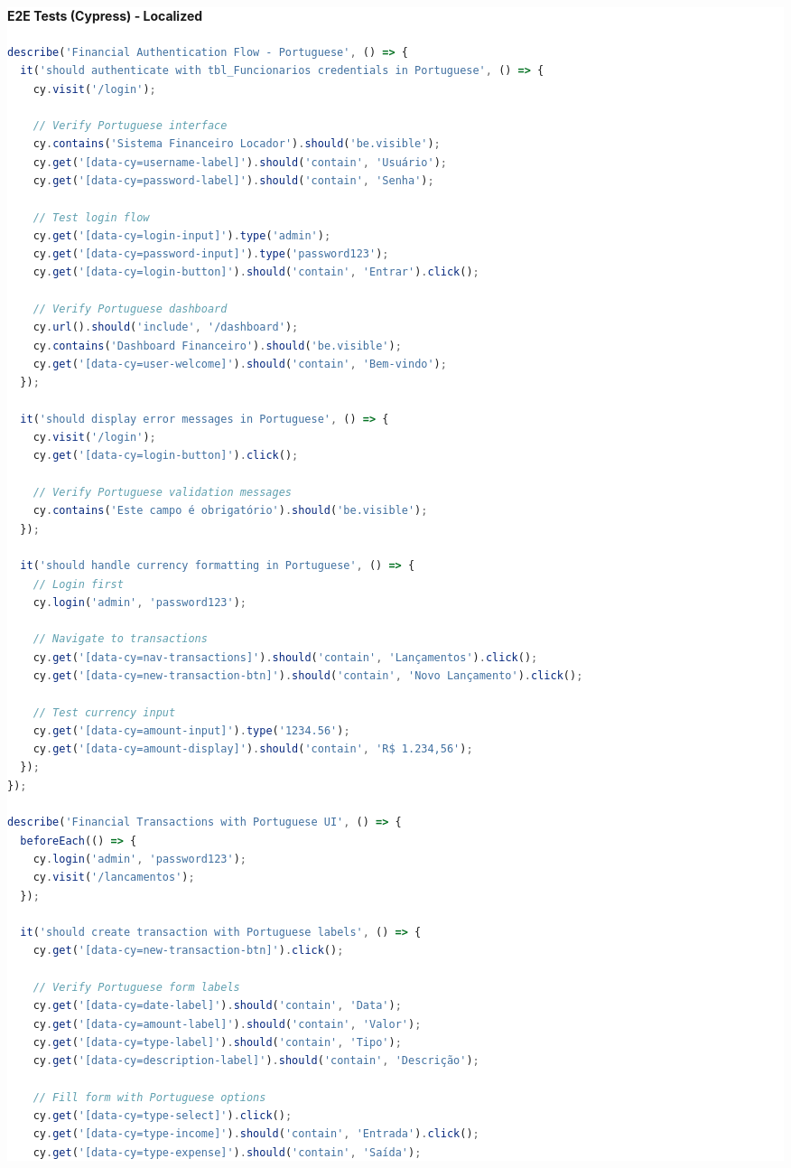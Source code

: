 #### E2E Tests (Cypress) - Localized
```typescript
describe('Financial Authentication Flow - Portuguese', () => {
  it('should authenticate with tbl_Funcionarios credentials in Portuguese', () => {
    cy.visit('/login');
    
    // Verify Portuguese interface
    cy.contains('Sistema Financeiro Locador').should('be.visible');
    cy.get('[data-cy=username-label]').should('contain', 'Usuário');
    cy.get('[data-cy=password-label]').should('contain', 'Senha');
    
    // Test login flow
    cy.get('[data-cy=login-input]').type('admin');
    cy.get('[data-cy=password-input]').type('password123');
    cy.get('[data-cy=login-button]').should('contain', 'Entrar').click();
    
    // Verify Portuguese dashboard
    cy.url().should('include', '/dashboard');
    cy.contains('Dashboard Financeiro').should('be.visible');
    cy.get('[data-cy=user-welcome]').should('contain', 'Bem-vindo');
  });
  
  it('should display error messages in Portuguese', () => {
    cy.visit('/login');
    cy.get('[data-cy=login-button]').click();
    
    // Verify Portuguese validation messages
    cy.contains('Este campo é obrigatório').should('be.visible');
  });
  
  it('should handle currency formatting in Portuguese', () => {
    // Login first
    cy.login('admin', 'password123');
    
    // Navigate to transactions
    cy.get('[data-cy=nav-transactions]').should('contain', 'Lançamentos').click();
    cy.get('[data-cy=new-transaction-btn]').should('contain', 'Novo Lançamento').click();
    
    // Test currency input
    cy.get('[data-cy=amount-input]').type('1234.56');
    cy.get('[data-cy=amount-display]').should('contain', 'R$ 1.234,56');
  });
});

describe('Financial Transactions with Portuguese UI', () => {
  beforeEach(() => {
    cy.login('admin', 'password123');
    cy.visit('/lancamentos');
  });
  
  it('should create transaction with Portuguese labels', () => {
    cy.get('[data-cy=new-transaction-btn]').click();
    
    // Verify Portuguese form labels
    cy.get('[data-cy=date-label]').should('contain', 'Data');
    cy.get('[data-cy=amount-label]').should('contain', 'Valor');
    cy.get('[data-cy=type-label]').should('contain', 'Tipo');
    cy.get('[data-cy=description-label]').should('contain', 'Descrição');
    
    // Fill form with Portuguese options
    cy.get('[data-cy=type-select]').click();
    cy.get('[data-cy=type-income]').should('contain', 'Entrada').click();
    cy.get('[data-cy=type-expense]').should('contain', 'Saída');
```